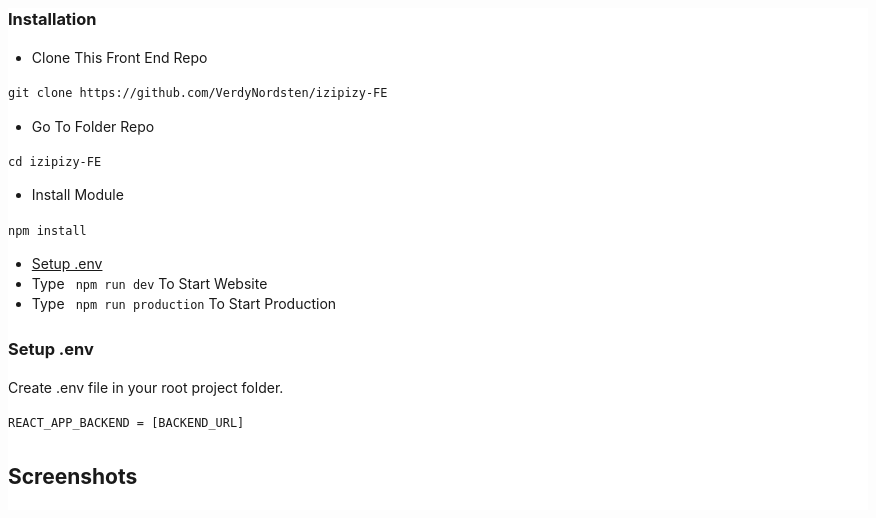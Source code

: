 [@reduxjs/toolkit]: https://www.npmjs.com/package/@reduxjs/toolkit
[aos]: https://www.npmjs.com/package/aos
[axios]: https://www.npmjs.com/package/axios
[bootstrap]: https://www.npmjs.com/package/bootstrap
[dotenv]: https://www.npmjs.com/package/dotenv
[react]: https://www.npmjs.com/package/react
[react-bootstrap]: https://www.npmjs.com/package/react-bootstrap
[react-dom]: https://www.npmjs.com/package/react-dom
[react-loader-spinner]: https://www.npmjs.com/package/react-loader-spinner
[react-persist]: https://www.npmjs.com/package/react-persist
[react-redux]: https://www.npmjs.com/package/react-redux
[react-router-dom]: https://www.npmjs.com/package/react-router-dom
[react-scripts]: https://www.npmjs.com/package/react-scripts
[redux]: https://www.npmjs.com/package/redux
[redux-logger]: https://www.npmjs.com/package/redux-logger
[redux-thunk]: https://www.npmjs.com/package/redux-thunk
[sweetalert2]: https://www.npmjs.com/package/sweetalert2

### Installation

- Clone This Front End Repo

```
git clone https://github.com/VerdyNordsten/izipizy-FE
```

- Go To Folder Repo

```
cd izipizy-FE
```

- Install Module

```
npm install
```

- <a href="#setup-env">Setup .env</a>
- Type ` npm run dev` To Start Website
- Type ` npm run production` To Start Production

### Setup .env

Create .env file in your root project folder.

```
REACT_APP_BACKEND = [BACKEND_URL]
```



## Screenshots

<table>
<div align="center">
  <tr>